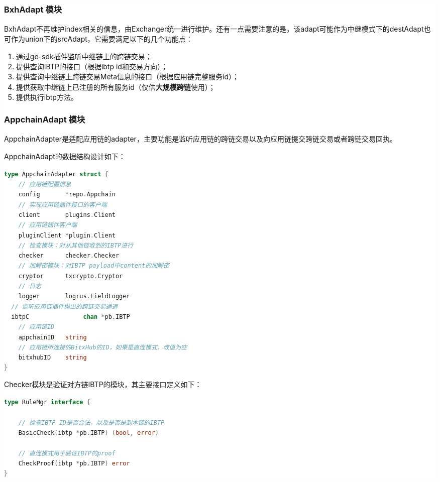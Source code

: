 

### BxhAdapt 模块

BxhAdapt不再维护index相关的信息，由Exchanger统一进行维护。还有一点需要注意的是，该adapt可能作为中继模式下的destAdapt也可作为union下的srcAdapt，它需要满足以下的几个功能点：

1. 通过go-sdk插件监听中继链上的跨链交易；
2. 提供查询IBTP的接口（根据ibtp id和交易方向）；
3. 提供查询中继链上跨链交易Meta信息的接口（根据应用链完整服务id）；
4. 提供获取中继链上已注册的所有服务id（仅供**大规模跨链**使用）；
5. 提供执行ibtp方法。

### AppchainAdapt 模块

AppchainAdapter是适配应用链的adapter，主要功能是监听应用链的跨链交易以及向应用链提交跨链交易或者跨链交易回执。

AppchainAdapt的数据结构设计如下：

```go
type AppchainAdapter struct {
	// 应用链配置信息
	config       *repo.Appchain
	// 实现应用链插件接口的客户端
	client       plugins.Client
	// 应用链插件客户端
	pluginClient *plugin.Client
	// 检查模块：对从其他链收到的IBTP进行
	checker      checker.Checker
	// 加解密模块：对IBTP payload中content的加解密
	cryptor      txcrypto.Cryptor
	// 日志
	logger       logrus.FieldLogger
  // 监听应用链插件抛出的跨链交易通道
  ibtpC				  chan *pb.IBTP
	// 应用链ID
	appchainID   string
	// 应用链所连接的BitxHub的ID，如果是直连模式，改值为空
	bitxhubID    string
}
```

Checker模块是验证对方链IBTP的模块，其主要接口定义如下：

```go
type RuleMgr interface {

	// 检查IBTP ID是否合法，以及是否是到本链的IBTP
	BasicCheck(ibtp *pb.IBTP) (bool, error)

	// 直连模式用于验证IBTP的proof
	CheckProof(ibtp *pb.IBTP) error
}
```
